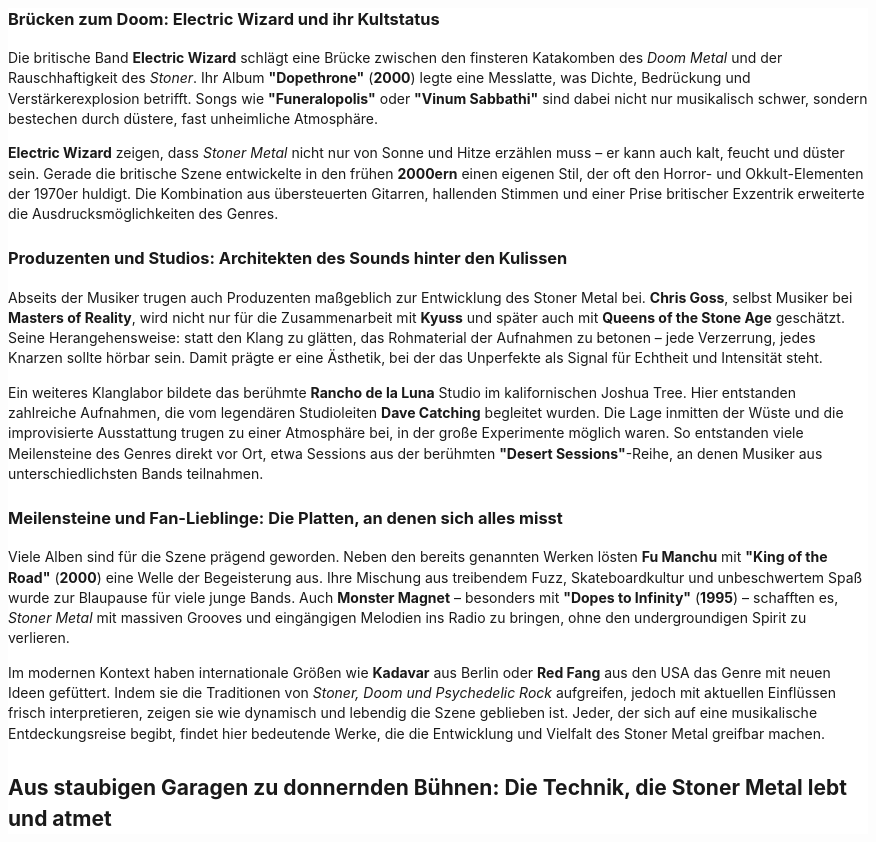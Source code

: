 ### Brücken zum Doom: Electric Wizard und ihr Kultstatus

Die britische Band **Electric Wizard** schlägt eine Brücke zwischen den finsteren Katakomben des
_Doom Metal_ und der Rauschhaftigkeit des _Stoner_. Ihr Album **"Dopethrone"** (**2000**) legte eine
Messlatte, was Dichte, Bedrückung und Verstärkerexplosion betrifft. Songs wie **"Funeralopolis"**
oder **"Vinum Sabbathi"** sind dabei nicht nur musikalisch schwer, sondern bestechen durch düstere,
fast unheimliche Atmosphäre.

**Electric Wizard** zeigen, dass _Stoner Metal_ nicht nur von Sonne und Hitze erzählen muss – er
kann auch kalt, feucht und düster sein. Gerade die britische Szene entwickelte in den frühen
**2000ern** einen eigenen Stil, der oft den Horror- und Okkult-Elementen der 1970er huldigt. Die
Kombination aus übersteuerten Gitarren, hallenden Stimmen und einer Prise britischer Exzentrik
erweiterte die Ausdrucksmöglichkeiten des Genres.

### Produzenten und Studios: Architekten des Sounds hinter den Kulissen

Abseits der Musiker trugen auch Produzenten maßgeblich zur Entwicklung des Stoner Metal bei. **Chris
Goss**, selbst Musiker bei **Masters of Reality**, wird nicht nur für die Zusammenarbeit mit
**Kyuss** und später auch mit **Queens of the Stone Age** geschätzt. Seine Herangehensweise: statt
den Klang zu glätten, das Rohmaterial der Aufnahmen zu betonen – jede Verzerrung, jedes Knarzen
sollte hörbar sein. Damit prägte er eine Ästhetik, bei der das Unperfekte als Signal für Echtheit
und Intensität steht.

Ein weiteres Klanglabor bildete das berühmte **Rancho de la Luna** Studio im kalifornischen Joshua
Tree. Hier entstanden zahlreiche Aufnahmen, die vom legendären Studioleiten **Dave Catching**
begleitet wurden. Die Lage inmitten der Wüste und die improvisierte Ausstattung trugen zu einer
Atmosphäre bei, in der große Experimente möglich waren. So entstanden viele Meilensteine des Genres
direkt vor Ort, etwa Sessions aus der berühmten **"Desert Sessions"**-Reihe, an denen Musiker aus
unterschiedlichsten Bands teilnahmen.

### Meilensteine und Fan-Lieblinge: Die Platten, an denen sich alles misst

Viele Alben sind für die Szene prägend geworden. Neben den bereits genannten Werken lösten **Fu
Manchu** mit **"King of the Road"** (**2000**) eine Welle der Begeisterung aus. Ihre Mischung aus
treibendem Fuzz, Skateboardkultur und unbeschwertem Spaß wurde zur Blaupause für viele junge Bands.
Auch **Monster Magnet** – besonders mit **"Dopes to Infinity"** (**1995**) – schafften es, _Stoner
Metal_ mit massiven Grooves und eingängigen Melodien ins Radio zu bringen, ohne den undergroundigen
Spirit zu verlieren.

Im modernen Kontext haben internationale Größen wie **Kadavar** aus Berlin oder **Red Fang** aus den
USA das Genre mit neuen Ideen gefüttert. Indem sie die Traditionen von _Stoner, Doom und Psychedelic
Rock_ aufgreifen, jedoch mit aktuellen Einflüssen frisch interpretieren, zeigen sie wie dynamisch
und lebendig die Szene geblieben ist. Jeder, der sich auf eine musikalische Entdeckungsreise begibt,
findet hier bedeutende Werke, die die Entwicklung und Vielfalt des Stoner Metal greifbar machen.

## Aus staubigen Garagen zu donnernden Bühnen: Die Technik, die Stoner Metal lebt und atmet
